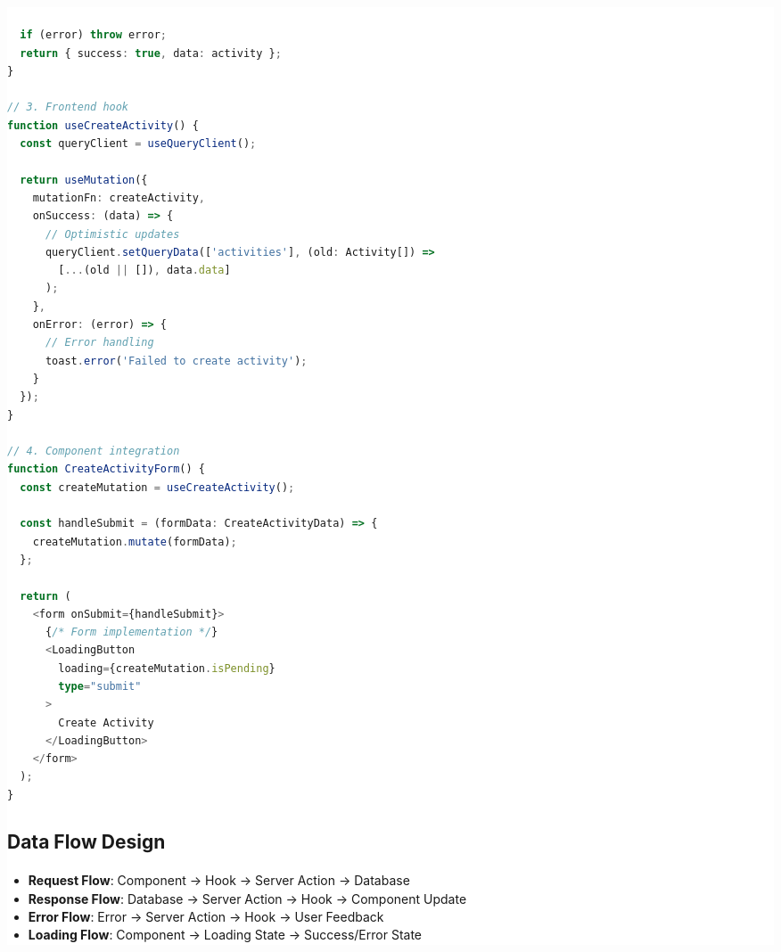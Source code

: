```typescript
    
  if (error) throw error;
  return { success: true, data: activity };
}

// 3. Frontend hook
function useCreateActivity() {
  const queryClient = useQueryClient();
  
  return useMutation({
    mutationFn: createActivity,
    onSuccess: (data) => {
      // Optimistic updates
      queryClient.setQueryData(['activities'], (old: Activity[]) => 
        [...(old || []), data.data]
      );
    },
    onError: (error) => {
      // Error handling
      toast.error('Failed to create activity');
    }
  });
}

// 4. Component integration
function CreateActivityForm() {
  const createMutation = useCreateActivity();
  
  const handleSubmit = (formData: CreateActivityData) => {
    createMutation.mutate(formData);
  };
  
  return (
    <form onSubmit={handleSubmit}>
      {/* Form implementation */}
      <LoadingButton 
        loading={createMutation.isPending}
        type="submit"
      >
        Create Activity
      </LoadingButton>
    </form>
  );
}
```

## Data Flow Design
- **Request Flow**: Component → Hook → Server Action → Database
- **Response Flow**: Database → Server Action → Hook → Component Update
- **Error Flow**: Error → Server Action → Hook → User Feedback
- **Loading Flow**: Component → Loading State → Success/Error State
